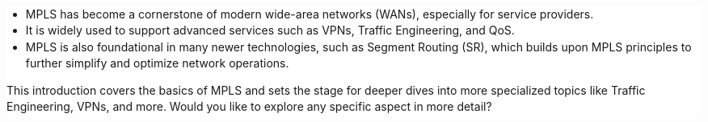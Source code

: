 

- MPLS has become a cornerstone of modern wide-area networks (WANs), especially for service providers.
- It is widely used to support advanced services such as VPNs, Traffic Engineering, and QoS.
- MPLS is also foundational in many newer technologies, such as Segment Routing (SR), which builds upon MPLS principles to further simplify and optimize network operations.

This introduction covers the basics of MPLS and sets the stage for deeper dives into more specialized topics like Traffic Engineering, VPNs, and more. Would you like to explore any specific aspect in more detail?
